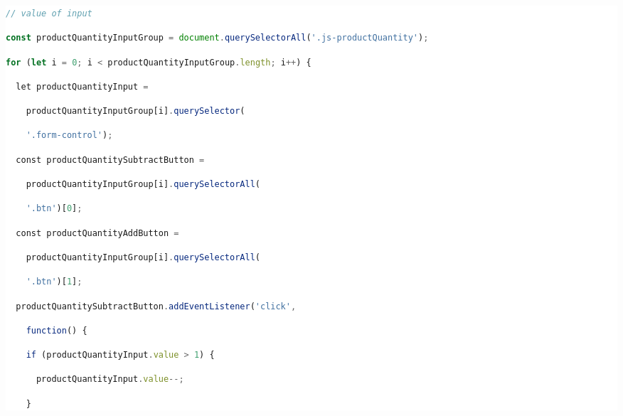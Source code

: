 ```js
// value of input
```

```js
const productQuantityInputGroup = document.querySelectorAll('.js-productQuantity');
```

```js
for (let i = 0; i < productQuantityInputGroup.length; i++) {
```

```js
  let productQuantityInput = 
```

```js
    productQuantityInputGroup[i].querySelector(
```

```js
    '.form-control');
```

```js
  const productQuantitySubtractButton = 
```

```js
    productQuantityInputGroup[i].querySelectorAll(
```

```js
    '.btn')[0];
```

```js
  const productQuantityAddButton = 
```

```js
    productQuantityInputGroup[i].querySelectorAll(
```

```js
    '.btn')[1];
```

```js
  productQuantitySubtractButton.addEventListener('click', 
```

```js
    function() {
```

```js
    if (productQuantityInput.value > 1) {
```

```js
      productQuantityInput.value--;
```

```js
    }
```
